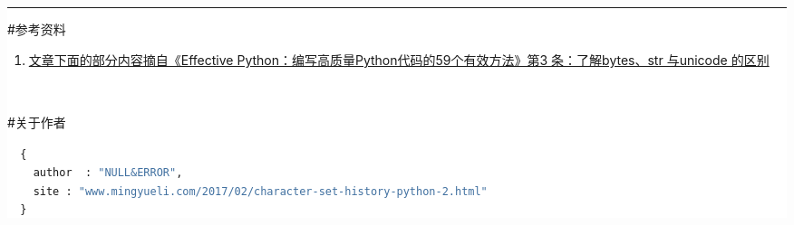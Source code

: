 
----------

    
#参考资料

1. [文章下面的部分内容摘自《Effective Python：编写高质量Python代码的59个有效方法》第3 条：了解bytes、str 与unicode 的区别][1]
 
&nbsp;

#关于作者

```python
  {
    author  : "NULL&ERROR",
    site : "www.mingyueli.com/2017/02/character-set-history-python-2.html"
  }
```

  [1]: http://product.dangdang.com/23895603.html